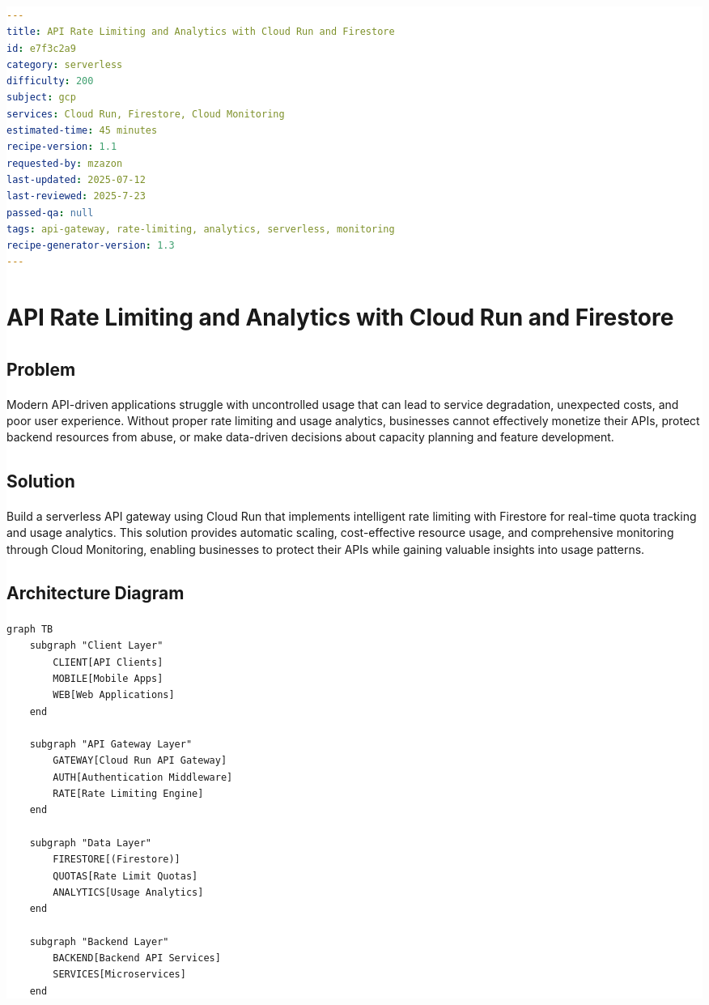 ```yaml
---
title: API Rate Limiting and Analytics with Cloud Run and Firestore
id: e7f3c2a9
category: serverless
difficulty: 200
subject: gcp
services: Cloud Run, Firestore, Cloud Monitoring
estimated-time: 45 minutes
recipe-version: 1.1
requested-by: mzazon
last-updated: 2025-07-12
last-reviewed: 2025-7-23
passed-qa: null
tags: api-gateway, rate-limiting, analytics, serverless, monitoring
recipe-generator-version: 1.3
---
```


# API Rate Limiting and Analytics with Cloud Run and Firestore

## Problem

Modern API-driven applications struggle with uncontrolled usage that can lead to service degradation, unexpected costs, and poor user experience. Without proper rate limiting and usage analytics, businesses cannot effectively monetize their APIs, protect backend resources from abuse, or make data-driven decisions about capacity planning and feature development.

## Solution

Build a serverless API gateway using Cloud Run that implements intelligent rate limiting with Firestore for real-time quota tracking and usage analytics. This solution provides automatic scaling, cost-effective resource usage, and comprehensive monitoring through Cloud Monitoring, enabling businesses to protect their APIs while gaining valuable insights into usage patterns.

## Architecture Diagram

```mermaid
graph TB
    subgraph "Client Layer"
        CLIENT[API Clients]
        MOBILE[Mobile Apps]
        WEB[Web Applications]
    end
    
    subgraph "API Gateway Layer"
        GATEWAY[Cloud Run API Gateway]
        AUTH[Authentication Middleware]
        RATE[Rate Limiting Engine]
    end
    
    subgraph "Data Layer"
        FIRESTORE[(Firestore)]
        QUOTAS[Rate Limit Quotas]
        ANALYTICS[Usage Analytics]
    end
    
    subgraph "Backend Layer"
        BACKEND[Backend API Services]
        SERVICES[Microservices]
    end
```